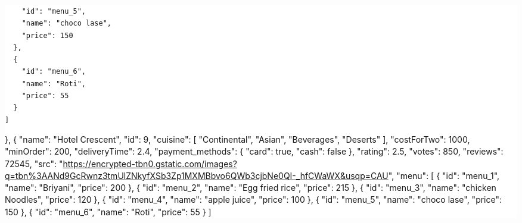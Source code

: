         "id": "menu_5",
        "name": "choco lase",
        "price": 150
      },
      {
        "id": "menu_6",
        "name": "Roti",
        "price": 55
      }
    ]
  },
  {
    "name": "Hotel Crescent",
    "id": 9,
    "cuisine": [
      "Continental",
      "Asian",
      "Beverages",
      "Deserts"
    ],
    "costForTwo": 1000,
    "minOrder": 200,
    "deliveryTime": 2.4,
    "payment_methods": {
      "card": true,
      "cash": false
    },
    "rating": 2.5,
    "votes": 850,
    "reviews": 72545,
    "src": "https://encrypted-tbn0.gstatic.com/images?q=tbn%3AANd9GcRwnz3tmUlZNkyfXSb3Zp1MXMBbvo6QWb3cjbNe0QI-_hfCWaWX&usqp=CAU",
    "menu": [
      {
        "id": "menu_1",
        "name": "Briyani",
        "price": 200
      },
      {
        "id": "menu_2",
        "name": "Egg fried rice",
        "price": 215
      },
      {
        "id": "menu_3",
        "name": "chicken Noodles",
        "price": 120
      },
      {
        "id": "menu_4",
        "name": "apple juice",
        "price": 100
      },
      {
        "id": "menu_5",
        "name": "choco lase",
        "price": 150
      },
      {
        "id": "menu_6",
        "name": "Roti",
        "price": 55
      }
    ]